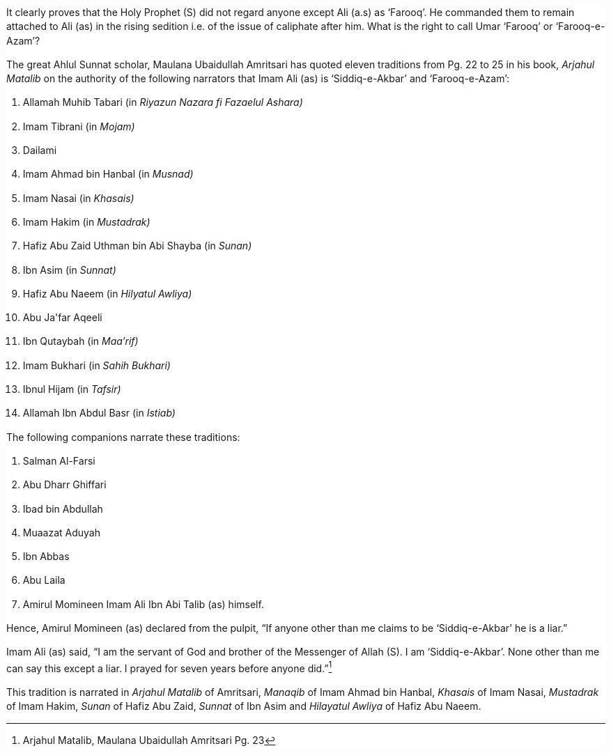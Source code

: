It clearly proves that the Holy Prophet (S) did not regard anyone except
Ali (a.s) as ‘Farooq’. He commanded them to remain attached to Ali (as)
in the rising sedition i.e. of the issue of caliphate after him. What is
the right to call Umar ‘Farooq’ or ‘Farooq-e-Azam’?

The great Ahlul Sunnat scholar, Maulana Ubaidullah Amritsari has quoted
eleven traditions from Pg. 22 to 25 in his book, *Arjahul Matalib* on
the authority of the following narrators that Imam Ali (as) is
‘Siddiq-e-Akbar’ and ‘Farooq-e-Azam’:

1) Allamah Muhib Tabari (in *Riyazun Nazara fi Fazaelul Ashara)*

2) Imam Tibrani (in *Mojam)*

3) Dailami

4) Imam Ahmad bin Hanbal (in *Musnad)*

5) Imam Nasai (in *Khasais)*

6) Imam Hakim (in *Mustadrak)*

7) Hafiz Abu Zaid Uthman bin Abi Shayba (in *Sunan)*

8) Ibn Asim (in *Sunnat)*

9) Hafiz Abu Naeem (in *Hilyatul Awliya)*

10) Abu Ja'far Aqeeli

11) Ibn Qutaybah (in *Maa’rif)*

12) Imam Bukhari (in *Sahih Bukhari)*

13) Ibnul Hijam (in *Tafsir)*

14) Allamah Ibn Abdul Basr (in *Istiab)*

The following companions narrate these traditions:

1) Salman Al-Farsi

2) Abu Dharr Ghiffari

3) Ibad bin Abdullah

4) Muaazat Aduyah

5) Ibn Abbas

6) Abu Laila

7) Amirul Momineen Imam Ali Ibn Abi Talib (as) himself.

Hence, Amirul Momineen (as) declared from the pulpit, “If anyone other
than me claims to be ‘Siddiq-e-Akbar’ he is a liar.”

Imam Ali (as) said, “I am the servant of God and brother of the
Messenger of Allah (S). I am ‘Siddiq-e-Akbar’. None other than me can
say this except a liar. I prayed for seven years before anyone
did.”[^14]

This tradition is narrated in *Arjahul Matalib* of Amritsari, *Manaqib*
of Imam Ahmad bin Hanbal, *Khasais* of Imam Nasai, *Mustadrak* of Imam
Hakim, *Sunan* of Hafiz Abu Zaid, *Sunnat* of Ibn Asim and *Hilayatul
Awliya* of Hafiz Abu Naeem.


[^1]: Furu al-Kafi, Pg. 107
[^2]: Page 141
[^3]: Vol. 3, Pg. 31
[^4]: That is from the first word
[^5]: Surah Sajdah 32:24
[^6]: Surah Qasas 28:41
[^7]: Surah Zukhruf 43:41
[^8]: Arjahul Matalib Pg. 38-39
[^9]: A reference to the flight of some prominent companions of the
[^10]: Surah Tawbah 9:33
[^11]: Arjahul Matalib, Maulana Ubaidullah Amritsari
[^12]: Arjahul Matalib, Maulana Ubaidullah Amritsari Pg. 22
[^13]: Arjahul Matalib, Maulana Ubaidullah Amritsari Pg. 25
[^14]: Arjahul Matalib, Maulana Ubaidullah Amritsari Pg. 23